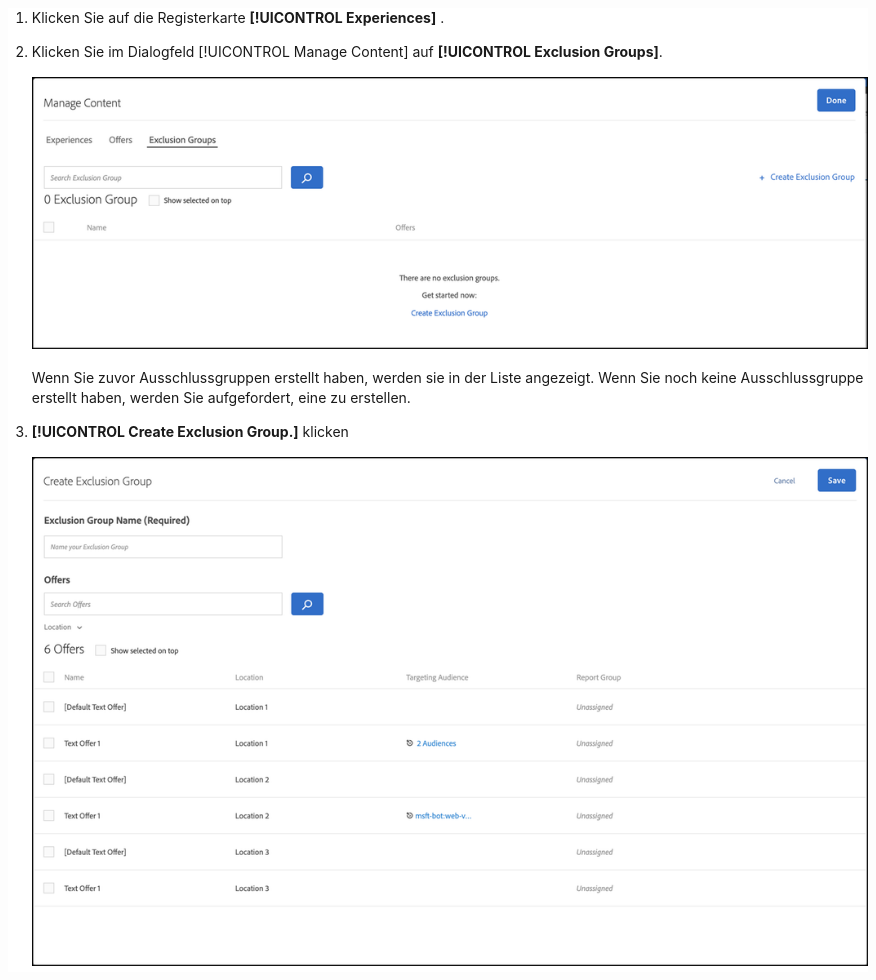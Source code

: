 1. Klicken Sie auf die Registerkarte **[!UICONTROL Experiences]** .

1. Klicken Sie im Dialogfeld [!UICONTROL Manage Content] auf **[!UICONTROL Exclusion Groups]**.

   ![Inhalt verwalten > Dialogfeld „Ausschlussgruppen“](/help/main/c-activities/t-automated-personalization/assets/exclusion_group_create-new.png)

   Wenn Sie zuvor Ausschlussgruppen erstellt haben, werden sie in der Liste angezeigt. Wenn Sie noch keine Ausschlussgruppe erstellt haben, werden Sie aufgefordert, eine zu erstellen.

1. **[!UICONTROL Create Exclusion Group.]** klicken

   ![Dialogfeld „Ausschlussgruppe erstellen“](/help/main/c-activities/t-automated-personalization/assets/exclusion_group_create_dialog-new.png)
